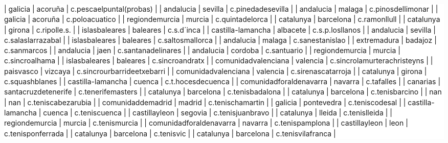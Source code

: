 | galicia                 | acoruña             | c.pescaelpuntal(probas)                         |
| andalucia               | sevilla             | c.pinedadesevilla                               |
| andalucia               | malaga              | c.pinosdellimonar                               |
| galicia                 | acoruña             | c.poloacuatico                                  |
| regiondemurcia          | murcia              | c.quintadelorca                                 |
| catalunya               | barcelona           | c.ramonllull                                    |
| catalunya               | girona              | c.ripolle.s.                                    |
| islasbaleares           | baleares            | c.s.d´inca                                      |
| castilla-lamancha       | albacete            | c.s.p.losllanos                                 |
| andalucia               | sevilla             | c.salaslarrazabal                               |
| islasbaleares           | baleares            | c.saltosmallorca                                |
| andalucia               | malaga              | c.sanestanislao                                 |
| extremadura             | badajoz             | c.sanmarcos                                     |
| andalucia               | jaen                | c.santanadelinares                              |
| andalucia               | cordoba             | c.santuario                                     |
| regiondemurcia          | murcia              | c.sincroalhama                                  |
| islasbaleares           | baleares            | c.sincroandratx                                 |
| comunidadvalenciana     | valencia            | c.sincrolamurterachristeyns                     |
| paisvasco               | vizcaya             | c.sincrourbarrideetxebarri                      |
| comunidadvalenciana     | valencia            | c.sirenascatarroja                              |
| catalunya               | girona              | c.squashblanes                                  |
| castilla-lamancha       | cuenca              | c.t.hocesdecuenca                               |
| comunidadforaldenavarra | navarra             | c.tafalles                                      |
| canarias                | santacruzdetenerife | c.tenerifemasters                               |
| catalunya               | barcelona           | c.tenisbadalona                                 |
| catalunya               | barcelona           | c.tenisbarcino                                  |
| nan                     | nan                 | c.teniscabezarubia                              |
| comunidaddemadrid       | madrid              | c.tenischamartin                                |
| galicia                 | pontevedra          | c.teniscodesal                                  |
| castilla-lamancha       | cuenca              | c.teniscuenca                                   |
| castillayleon           | segovia             | c.tenisjuanbravo                                |
| catalunya               | lleida              | c.tenislleida                                   |
| regiondemurcia          | murcia              | c.tenismurcia                                   |
| comunidadforaldenavarra | navarra             | c.tenispamplona                                 |
| castillayleon           | leon                | c.tenisponferrada                               |
| catalunya               | barcelona           | c.tenisvic                                      |
| catalunya               | barcelona           | c.tenisvilafranca                               |